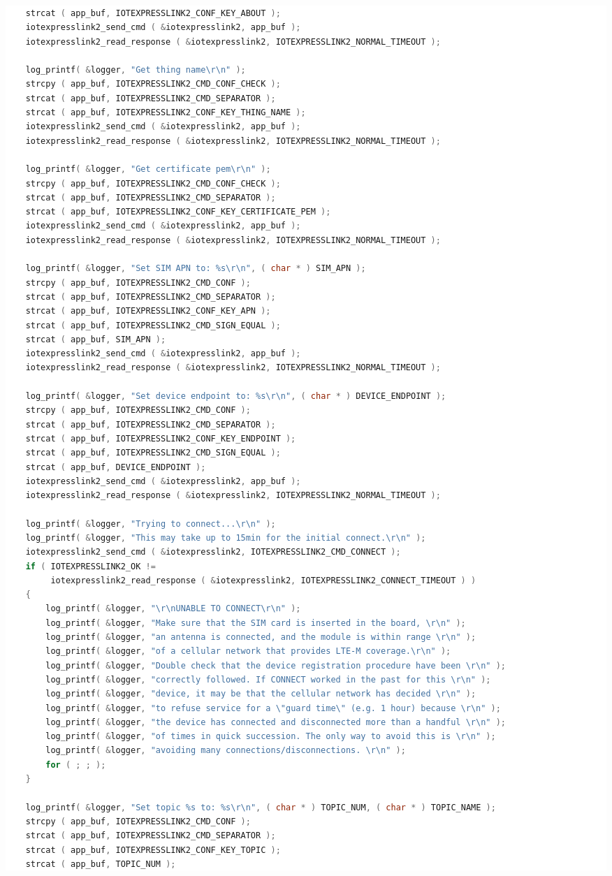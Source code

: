 ```c
    strcat ( app_buf, IOTEXPRESSLINK2_CONF_KEY_ABOUT );
    iotexpresslink2_send_cmd ( &iotexpresslink2, app_buf );
    iotexpresslink2_read_response ( &iotexpresslink2, IOTEXPRESSLINK2_NORMAL_TIMEOUT );
    
    log_printf( &logger, "Get thing name\r\n" );
    strcpy ( app_buf, IOTEXPRESSLINK2_CMD_CONF_CHECK );
    strcat ( app_buf, IOTEXPRESSLINK2_CMD_SEPARATOR );
    strcat ( app_buf, IOTEXPRESSLINK2_CONF_KEY_THING_NAME );
    iotexpresslink2_send_cmd ( &iotexpresslink2, app_buf );
    iotexpresslink2_read_response ( &iotexpresslink2, IOTEXPRESSLINK2_NORMAL_TIMEOUT );
    
    log_printf( &logger, "Get certificate pem\r\n" );
    strcpy ( app_buf, IOTEXPRESSLINK2_CMD_CONF_CHECK );
    strcat ( app_buf, IOTEXPRESSLINK2_CMD_SEPARATOR );
    strcat ( app_buf, IOTEXPRESSLINK2_CONF_KEY_CERTIFICATE_PEM );
    iotexpresslink2_send_cmd ( &iotexpresslink2, app_buf );
    iotexpresslink2_read_response ( &iotexpresslink2, IOTEXPRESSLINK2_NORMAL_TIMEOUT );
    
    log_printf( &logger, "Set SIM APN to: %s\r\n", ( char * ) SIM_APN );
    strcpy ( app_buf, IOTEXPRESSLINK2_CMD_CONF );
    strcat ( app_buf, IOTEXPRESSLINK2_CMD_SEPARATOR );
    strcat ( app_buf, IOTEXPRESSLINK2_CONF_KEY_APN );
    strcat ( app_buf, IOTEXPRESSLINK2_CMD_SIGN_EQUAL );
    strcat ( app_buf, SIM_APN );
    iotexpresslink2_send_cmd ( &iotexpresslink2, app_buf );
    iotexpresslink2_read_response ( &iotexpresslink2, IOTEXPRESSLINK2_NORMAL_TIMEOUT );
    
    log_printf( &logger, "Set device endpoint to: %s\r\n", ( char * ) DEVICE_ENDPOINT );
    strcpy ( app_buf, IOTEXPRESSLINK2_CMD_CONF );
    strcat ( app_buf, IOTEXPRESSLINK2_CMD_SEPARATOR );
    strcat ( app_buf, IOTEXPRESSLINK2_CONF_KEY_ENDPOINT );
    strcat ( app_buf, IOTEXPRESSLINK2_CMD_SIGN_EQUAL );
    strcat ( app_buf, DEVICE_ENDPOINT );
    iotexpresslink2_send_cmd ( &iotexpresslink2, app_buf );
    iotexpresslink2_read_response ( &iotexpresslink2, IOTEXPRESSLINK2_NORMAL_TIMEOUT );
    
    log_printf( &logger, "Trying to connect...\r\n" );
    log_printf( &logger, "This may take up to 15min for the initial connect.\r\n" );
    iotexpresslink2_send_cmd ( &iotexpresslink2, IOTEXPRESSLINK2_CMD_CONNECT );
    if ( IOTEXPRESSLINK2_OK != 
         iotexpresslink2_read_response ( &iotexpresslink2, IOTEXPRESSLINK2_CONNECT_TIMEOUT ) )
    {
        log_printf( &logger, "\r\nUNABLE TO CONNECT\r\n" );
        log_printf( &logger, "Make sure that the SIM card is inserted in the board, \r\n" ); 
        log_printf( &logger, "an antenna is connected, and the module is within range \r\n" );
        log_printf( &logger, "of a cellular network that provides LTE-M coverage.\r\n" );
        log_printf( &logger, "Double check that the device registration procedure have been \r\n" );
        log_printf( &logger, "correctly followed. If CONNECT worked in the past for this \r\n" );
        log_printf( &logger, "device, it may be that the cellular network has decided \r\n" );
        log_printf( &logger, "to refuse service for a \"guard time\" (e.g. 1 hour) because \r\n" );
        log_printf( &logger, "the device has connected and disconnected more than a handful \r\n" );
        log_printf( &logger, "of times in quick succession. The only way to avoid this is \r\n" );
        log_printf( &logger, "avoiding many connections/disconnections. \r\n" );
        for ( ; ; );
    }
    
    log_printf( &logger, "Set topic %s to: %s\r\n", ( char * ) TOPIC_NUM, ( char * ) TOPIC_NAME );
    strcpy ( app_buf, IOTEXPRESSLINK2_CMD_CONF );
    strcat ( app_buf, IOTEXPRESSLINK2_CMD_SEPARATOR );
    strcat ( app_buf, IOTEXPRESSLINK2_CONF_KEY_TOPIC );
    strcat ( app_buf, TOPIC_NUM );
```